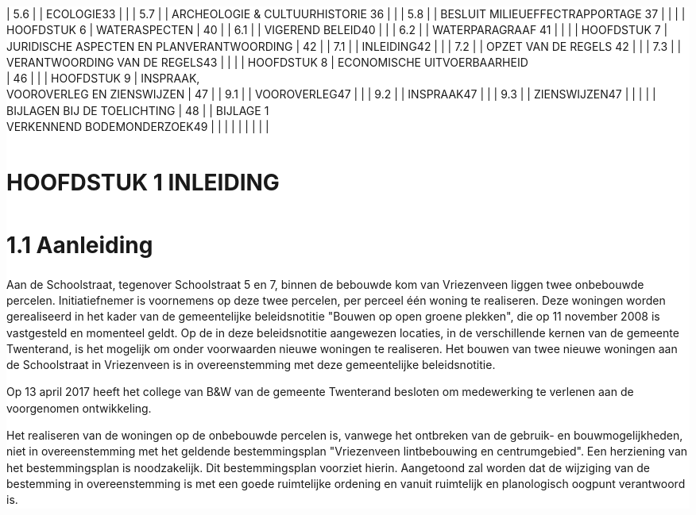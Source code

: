 | 5.6                                      |             | ECOLOGIE33                                |    |
| 5.7                                      |             | ARCHEOLOGIE & CULTUURHISTORIE 36          |    |
| 5.8                                      |             | BESLUIT MILIEUEFFECTRAPPORTAGE 37         |    |
|                                          | HOOFDSTUK 6 | WATERASPECTEN                             | 40 |
| 6.1                                      |             | VIGEREND BELEID40                         |    |
| 6.2                                      |             | WATERPARAGRAAF 41                         |    |
|                                          | HOOFDSTUK 7 | JURIDISCHE ASPECTEN EN PLANVERANTWOORDING | 42 |
| 7.1                                      |             | INLEIDING42                               |    |
| 7.2                                      |             | OPZET VAN DE REGELS 42                    |    |
| 7.3                                      |             | VERANTWOORDING VAN DE REGELS43            |    |
|                                          | HOOFDSTUK 8 | ECONOMISCHE UITVOERBAARHEID<br>           | 46 |
|                                          | HOOFDSTUK 9 | INSPRAAK,<br>VOOROVERLEG EN ZIENSWIJZEN   | 47 |
| 9.1                                      |             | VOOROVERLEG47                             |    |
| 9.2                                      |             | INSPRAAK47                                |    |
| 9.3                                      |             | ZIENSWIJZEN47                             |    |
|                                          |             | BIJLAGEN BIJ DE TOELICHTING               | 48 |
| BIJLAGE 1<br>VERKENNEND BODEMONDERZOEK49 |             |                                           |    |
|                                          |             |                                           |    |

# <span id="page-4-1"></span><span id="page-4-0"></span>**HOOFDSTUK 1 INLEIDING**

# **1.1 Aanleiding**

Aan de Schoolstraat, tegenover Schoolstraat 5 en 7, binnen de bebouwde kom van Vriezenveen liggen twee onbebouwde percelen. Initiatiefnemer is voornemens op deze twee percelen, per perceel één woning te realiseren. Deze woningen worden gerealiseerd in het kader van de gemeentelijke beleidsnotitie "Bouwen op open groene plekken", die op 11 november 2008 is vastgesteld en momenteel geldt. Op de in deze beleidsnotitie aangewezen locaties, in de verschillende kernen van de gemeente Twenterand, is het mogelijk om onder voorwaarden nieuwe woningen te realiseren. Het bouwen van twee nieuwe woningen aan de Schoolstraat in Vriezenveen is in overeenstemming met deze gemeentelijke beleidsnotitie.

Op 13 april 2017 heeft het college van B&W van de gemeente Twenterand besloten om medewerking te verlenen aan de voorgenomen ontwikkeling.

Het realiseren van de woningen op de onbebouwde percelen is, vanwege het ontbreken van de gebruik- en bouwmogelijkheden, niet in overeenstemming met het geldende bestemmingsplan "Vriezenveen lintbebouwing en centrumgebied". Een herziening van het bestemmingsplan is noodzakelijk. Dit bestemmingsplan voorziet hierin. Aangetoond zal worden dat de wijziging van de bestemming in overeenstemming is met een goede ruimtelijke ordening en vanuit ruimtelijk en planologisch oogpunt verantwoord is.
